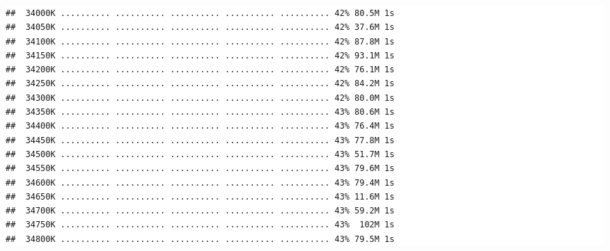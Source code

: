     ##  34000K .......... .......... .......... .......... .......... 42% 80.5M 1s
    ##  34050K .......... .......... .......... .......... .......... 42% 37.6M 1s
    ##  34100K .......... .......... .......... .......... .......... 42% 87.8M 1s
    ##  34150K .......... .......... .......... .......... .......... 42% 93.1M 1s
    ##  34200K .......... .......... .......... .......... .......... 42% 76.1M 1s
    ##  34250K .......... .......... .......... .......... .......... 42% 84.2M 1s
    ##  34300K .......... .......... .......... .......... .......... 42% 80.0M 1s
    ##  34350K .......... .......... .......... .......... .......... 43% 80.6M 1s
    ##  34400K .......... .......... .......... .......... .......... 43% 76.4M 1s
    ##  34450K .......... .......... .......... .......... .......... 43% 77.8M 1s
    ##  34500K .......... .......... .......... .......... .......... 43% 51.7M 1s
    ##  34550K .......... .......... .......... .......... .......... 43% 79.6M 1s
    ##  34600K .......... .......... .......... .......... .......... 43% 79.4M 1s
    ##  34650K .......... .......... .......... .......... .......... 43% 11.6M 1s
    ##  34700K .......... .......... .......... .......... .......... 43% 59.2M 1s
    ##  34750K .......... .......... .......... .......... .......... 43%  102M 1s
    ##  34800K .......... .......... .......... .......... .......... 43% 79.5M 1s
